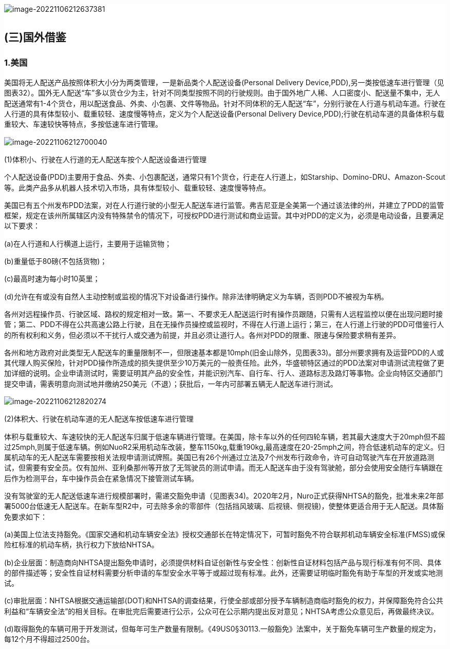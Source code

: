 ![image-20221106212637381](https://img-blog.csdnimg.cn/img_convert/0da7d04d7ccd688dc71962e768e7d45b.png)

## (三)国外借鉴

### 1.美国

美国将无人配送产品按照体积大小分为两类管理，一是新品类个人配送设备(Personal Delivery Device,PDD),另一类按低速车进行管理（见图表32）。国外无人配送“车”多以货仓少为主，针对不同类型按照不同的行驶规则。由于国外地广人稀、人口密度小、配送量不集中，无人配送通常有1-4个货仓，用以配送食品、外卖、小包裹、文件等物品。针对不同体积的无人配送“车”，分别行驶在人行道与机动车道。行驶在人行道的具有体型较小、载重较轻、速度慢等特点，定义为个人配送设备(Personal Delivery Device,PDD);行驶在机动车道的具备体积与载重较大、车速较快等特点，多按低速车进行管理。

![image-20221106212700040](https://img-blog.csdnimg.cn/img_convert/762fa403d000ebcb8a69ebc8f71251d9.png)

(1)体积小、行驶在人行道的无人配送车按个人配送设备进行管理

个人配送设备(PDD)主要用于食品、外卖、小包裹配送，通常只有1个货仓，行走在人行道上，如Starship、Domino-DRU、Amazon-Scout等。此类产品多从机器人技术切入市场，具有体型较小、载重较轻、速度慢等特点。

美国已有五个州发布PDD法案，对在人行道行驶的小型无人配送车进行监管。弗吉尼亚是全美第一个通过该法律的州，并建立了PDD的监管框架，规定在该州所属辖区内没有特殊禁令的情况下，可授权PDD进行测试和商业运营。其中对PDD的定义为，必须是电动设备，且要满足以下要求：

(a)在人行道和人行横道上运行，主要用于运输货物；

(b)重量低于80磅(不包括货物)；

(c)最高时速为每小时10英里；

(d)允许在有或没有自然人主动控制或监视的情况下对设备进行操作。除非法律明确定义为车辆，否则PDD不被视为车柄。

各州对远程操作员、行驶区域、路权的规定相对一致。第一、不要求无人配送运行时有操作员跟随，只需有人远程监控以便在出现问题时接管；第二、PDD不得在公共高速公路上行驶，且在无操作员操控或监视时，不得在人行道上运行；第三，在人行道上行驶的PDD可借鉴行人的所有权利和义务，但必须以不干扰行人或交通为前提，并且必须让道行人。各州对PDD的限重、限速与保险要求稍有差异。

各州和地方政府对此类型无人配送车的重量限制不一，但限速基本都是10mph(旧金山除外，见图表33)。部分州要求拥有及运营PDD的人或其代理人购买保险，针对PDD操作所造成的损失提供至少10万美元的一般责任险。此外，华盛顿特区通过的PDD法案对申请测试流程做了更加详细的说明。企业申请测试时，需要证明其产品的安全性，并能识别汽车、自行车、行人、道路标志及路灯等事物。企业向特区交通部门提交申请，需表明意向测试地并缴纳250美元（不退）；获批后，一年内可部署五辆无人配送车进行测试。

![image-20221106212820274](https://img-blog.csdnimg.cn/img_convert/ceaaa1f7d8868d2c11c0f04c55a2576f.png)

(2)体积大、行驶在机动车道的无人配送车按低速车进行管理

体积与载重较大、车速较快的无人配送车归属于低速车辆进行管理。在美国，除卡车以外的任何四轮车辆，若其最大速度大于20mph但不超过25mph,则属于低速车辆。例如NuoR2采用机动车改装，整车1150kg,载重190kg,最高速度在20-25mph之间，符合低速机动车的定义。归属机动车的无人配送车需要按相关法规申请测试牌照。美国已有26个州通过立法及7个州发布行政命令，许可自动驾驶汽车在开放道路测试，但需要有安全员。仅有加州、亚利桑那州等开放了无驾驶员的测试申请。而无人配送车由于没有驾驶舱，部分会使用安全随行车辆跟在后作为检测平台，车中操作员会在紧急情况下接管测试车辆。

没有驾驶室的无人配送低速车进行规模部署时，需递交豁免申请（见图表34)。2020年2月，Nuro正式获得NHTSA的豁免，批准未来2年部署5000台低速无人配送车。在新车型R2中，可去除多余的零部件（包括挡风玻璃、后视镜、侧视镜)，使整体更适合用于无人配送。具体豁免要求如下：

(a)美国上位法支持豁免。《国家交通和机动车辆安全法》授权交通部长在特定情况下，可暂时豁免不符合联邦机动车辆安全标准(FMSS)或保险杠标准的机动车柄，执行权力下放给NHTSA。

(b)企业层面：制造商向NHTSA提出豁免申请时，必须提供材料自证创新性与安全性：创新性自证材料包括产品与现行标准有何不同、具体的部件描述等；安全性自证材料需要分析申请的车型安全水平等于或超过现有标准。此外，还需要证明临时豁免有助于车型的开发或实地测试。

(c)审批层面：NHTSA根据交通运输部(DOT)和NHTSA的调查结果，行使全部或部分授予车辆制造商临时豁免的权力，并保障豁免符合公共利益和“车辆安全法”的相关目标。在审批完后需要进行公示，公众可在公示期内提出反对意见；NHTSA考虑公众意见后，再做最终决议。

(d)取得豁免的车辆可用于开发测试，但每年可生产数量有限制。《49US0§30113.一般豁免》法案中，关于豁免车辆可生产数量的规定为，每12个月不得超过2500台。
